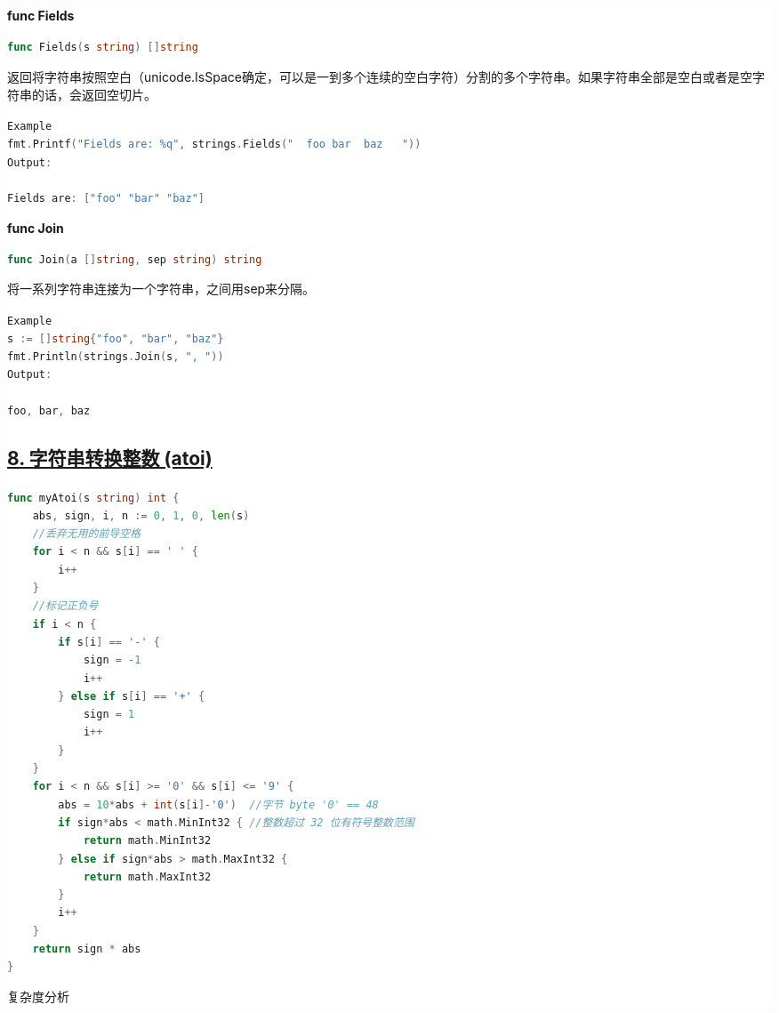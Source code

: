 **func Fields**

```go
func Fields(s string) []string
```
返回将字符串按照空白（unicode.IsSpace确定，可以是一到多个连续的空白字符）分割的多个字符串。如果字符串全部是空白或者是空字符串的话，会返回空切片。

```go
Example
fmt.Printf("Fields are: %q", strings.Fields("  foo bar  baz   "))
Output:

Fields are: ["foo" "bar" "baz"]
```

**func Join**

```go
func Join(a []string, sep string) string
```
将一系列字符串连接为一个字符串，之间用sep来分隔。

```go
Example
s := []string{"foo", "bar", "baz"}
fmt.Println(strings.Join(s, ", "))
Output:

foo, bar, baz
```


## [8. 字符串转换整数 (atoi)](https://leetcode-cn.com/problems/string-to-integer-atoi/) 

```go
func myAtoi(s string) int {
	abs, sign, i, n := 0, 1, 0, len(s)
	//丢弃无用的前导空格
	for i < n && s[i] == ' ' {
		i++
	}
	//标记正负号
	if i < n {
		if s[i] == '-' {
			sign = -1
			i++
		} else if s[i] == '+' {
			sign = 1
			i++
		}
	}
	for i < n && s[i] >= '0' && s[i] <= '9' {
		abs = 10*abs + int(s[i]-'0')  //字节 byte '0' == 48
		if sign*abs < math.MinInt32 { //整数超过 32 位有符号整数范围
			return math.MinInt32
		} else if sign*abs > math.MaxInt32 {
			return math.MaxInt32
		}
		i++
	}
	return sign * abs
}
```
复杂度分析
